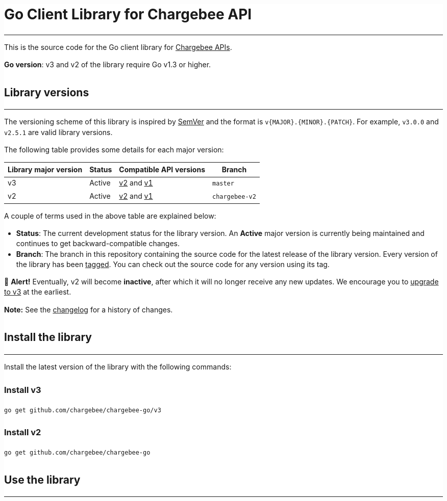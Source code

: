 # Go Client Library for Chargebee API
***

This is the source code for the Go client library for [Chargebee APIs](https://apidocs.chargebee.com/docs/api?lang=go).

**Go version**: v3 and v2 of the library require Go v1.3 or higher.

## Library versions
***

The versioning scheme of this library is inspired by [SemVer](https://semver.org/) and the format is `v{MAJOR}.{MINOR}.{PATCH}`. For example, `v3.0.0` and `v2.5.1` are valid library versions.

The following table provides some details for each major version:

| Library major version | Status   | Compatible API versions                                                                             | **Branch**        |
|----------------------------|----------|-----------------------------------------------------------------------------------------------------|---------------|
| v3                         | Active   | [v2](https://apidocs.chargebee.com/docs/api/v2?lang=go) and [v1](https://apidocs.chargebee.com/docs/api/v1?lang=go) | `master`      |
| v2                         | Active   | [v2](https://apidocs.chargebee.com/docs/api/v2?lang=go) and [v1](https://apidocs.chargebee.com/docs/api/v1?lang=go) | `chargebee-v2`|


A couple of terms used in the above table are explained below:
- **Status**: The current development status for the library version. An **Active** major version is currently being maintained and continues to get backward-compatible changes.
- **Branch**: The branch in this repository containing the source code for the latest release of the library version. Every version of the library has been [tagged](https://github.com/chargebee/chargebee-go/tags). You can check out the source code for any version using its tag.

🔴 **Alert!** Eventually, v2 will become **inactive**, after which it will no longer receive any new updates. We encourage you to [upgrade to v3](https://github.com/chargebee/chargebee-go/wiki/Migration-guide-for-v3) at the earliest.

**Note:** See the [changelog](CHANGELOG.md) for a history of changes.

## Install the library
***

Install the latest version of the library with the following commands:

### Install v3
``` shell
go get github.com/chargebee/chargebee-go/v3
```

### Install v2
``` shell
go get github.com/chargebee/chargebee-go
```


## Use the library
***
